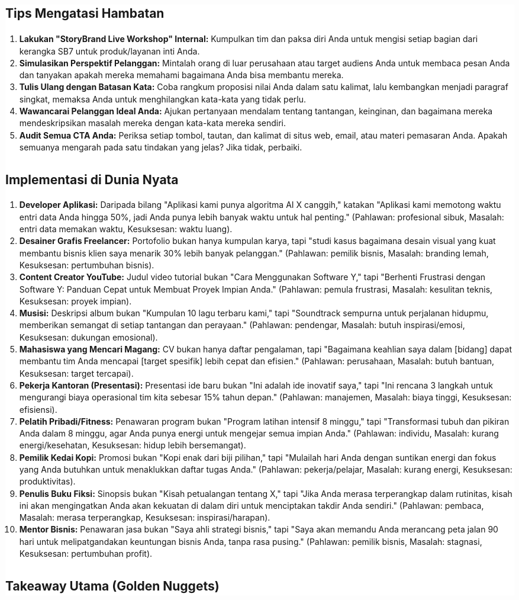 ## Tips Mengatasi Hambatan
1.  **Lakukan "StoryBrand Live Workshop" Internal:** Kumpulkan tim dan paksa diri Anda untuk mengisi setiap bagian dari kerangka SB7 untuk produk/layanan inti Anda.
2.  **Simulasikan Perspektif Pelanggan:** Mintalah orang di luar perusahaan atau target audiens Anda untuk membaca pesan Anda dan tanyakan apakah mereka memahami bagaimana Anda bisa membantu mereka.
3.  **Tulis Ulang dengan Batasan Kata:** Coba rangkum proposisi nilai Anda dalam satu kalimat, lalu kembangkan menjadi paragraf singkat, memaksa Anda untuk menghilangkan kata-kata yang tidak perlu.
4.  **Wawancarai Pelanggan Ideal Anda:** Ajukan pertanyaan mendalam tentang tantangan, keinginan, dan bagaimana mereka mendeskripsikan masalah mereka dengan kata-kata mereka sendiri.
5.  **Audit Semua CTA Anda:** Periksa setiap tombol, tautan, dan kalimat di situs web, email, atau materi pemasaran Anda. Apakah semuanya mengarah pada satu tindakan yang jelas? Jika tidak, perbaiki.

## Implementasi di Dunia Nyata
1.  **Developer Aplikasi:** Daripada bilang "Aplikasi kami punya algoritma AI X canggih," katakan "Aplikasi kami memotong waktu entri data Anda hingga 50%, jadi Anda punya lebih banyak waktu untuk hal penting." (Pahlawan: profesional sibuk, Masalah: entri data memakan waktu, Kesuksesan: waktu luang).
2.  **Desainer Grafis Freelancer:** Portofolio bukan hanya kumpulan karya, tapi "studi kasus bagaimana desain visual yang kuat membantu bisnis klien saya menarik 30% lebih banyak pelanggan." (Pahlawan: pemilik bisnis, Masalah: branding lemah, Kesuksesan: pertumbuhan bisnis).
3.  **Content Creator YouTube:** Judul video tutorial bukan "Cara Menggunakan Software Y," tapi "Berhenti Frustrasi dengan Software Y: Panduan Cepat untuk Membuat Proyek Impian Anda." (Pahlawan: pemula frustrasi, Masalah: kesulitan teknis, Kesuksesan: proyek impian).
4.  **Musisi:** Deskripsi album bukan "Kumpulan 10 lagu terbaru kami," tapi "Soundtrack sempurna untuk perjalanan hidupmu, memberikan semangat di setiap tantangan dan perayaan." (Pahlawan: pendengar, Masalah: butuh inspirasi/emosi, Kesuksesan: dukungan emosional).
5.  **Mahasiswa yang Mencari Magang:** CV bukan hanya daftar pengalaman, tapi "Bagaimana keahlian saya dalam [bidang] dapat membantu tim Anda mencapai [target spesifik] lebih cepat dan efisien." (Pahlawan: perusahaan, Masalah: butuh bantuan, Kesuksesan: target tercapai).
6.  **Pekerja Kantoran (Presentasi):** Presentasi ide baru bukan "Ini adalah ide inovatif saya," tapi "Ini rencana 3 langkah untuk mengurangi biaya operasional tim kita sebesar 15% tahun depan." (Pahlawan: manajemen, Masalah: biaya tinggi, Kesuksesan: efisiensi).
7.  **Pelatih Pribadi/Fitness:** Penawaran program bukan "Program latihan intensif 8 minggu," tapi "Transformasi tubuh dan pikiran Anda dalam 8 minggu, agar Anda punya energi untuk mengejar semua impian Anda." (Pahlawan: individu, Masalah: kurang energi/kesehatan, Kesuksesan: hidup lebih bersemangat).
8.  **Pemilik Kedai Kopi:** Promosi bukan "Kopi enak dari biji pilihan," tapi "Mulailah hari Anda dengan suntikan energi dan fokus yang Anda butuhkan untuk menaklukkan daftar tugas Anda." (Pahlawan: pekerja/pelajar, Masalah: kurang energi, Kesuksesan: produktivitas).
9.  **Penulis Buku Fiksi:** Sinopsis bukan "Kisah petualangan tentang X," tapi "Jika Anda merasa terperangkap dalam rutinitas, kisah ini akan mengingatkan Anda akan kekuatan di dalam diri untuk menciptakan takdir Anda sendiri." (Pahlawan: pembaca, Masalah: merasa terperangkap, Kesuksesan: inspirasi/harapan).
10. **Mentor Bisnis:** Penawaran jasa bukan "Saya ahli strategi bisnis," tapi "Saya akan memandu Anda merancang peta jalan 90 hari untuk melipatgandakan keuntungan bisnis Anda, tanpa rasa pusing." (Pahlawan: pemilik bisnis, Masalah: stagnasi, Kesuksesan: pertumbuhan profit).

## Takeaway Utama (Golden Nuggets)
